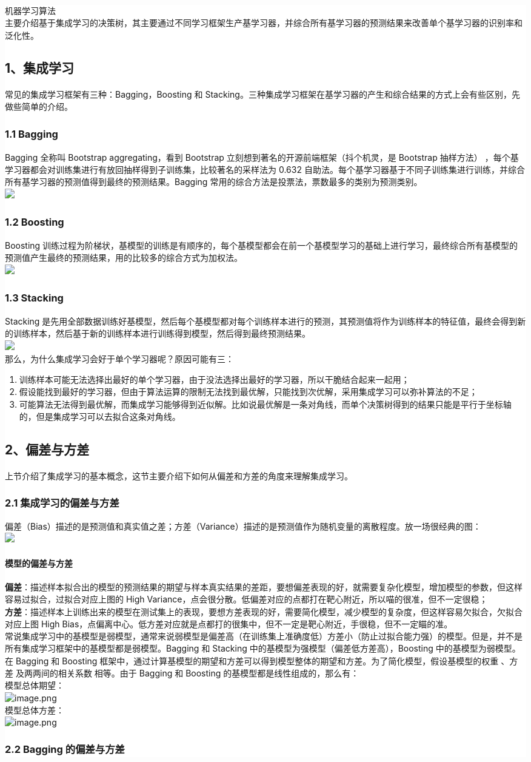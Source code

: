 机器学习算法<br />主要介绍基于集成学习的决策树，其主要通过不同学习框架生产基学习器，并综合所有基学习器的预测结果来改善单个基学习器的识别率和泛化性。
<a name="kBXtR"></a>
## 1、集成学习
常见的集成学习框架有三种：Bagging，Boosting 和 Stacking。三种集成学习框架在基学习器的产生和综合结果的方式上会有些区别，先做些简单的介绍。
<a name="hqHQR"></a>
### **1.1 Bagging**
Bagging 全称叫 Bootstrap aggregating，看到 Bootstrap 立刻想到著名的开源前端框架（抖个机灵，是 Bootstrap 抽样方法） ，每个基学习器都会对训练集进行有放回抽样得到子训练集，比较著名的采样法为 0.632 自助法。每个基学习器基于不同子训练集进行训练，并综合所有基学习器的预测值得到最终的预测结果。Bagging 常用的综合方法是投票法，票数最多的类别为预测类别。<br />![](https://cdn.nlark.com/yuque/0/2022/jpeg/396745/1657160518431-bec2d913-e3c0-46eb-95d4-2e9ded9e8023.jpeg#clientId=uee3aef42-04d0-4&from=paste&id=uf0cbaed1&originHeight=390&originWidth=1080&originalType=url&ratio=1&rotation=0&showTitle=false&status=done&style=shadow&taskId=uc7350cca-9f4e-4e30-aeaa-c2fba3c6ebb&title=)
<a name="YyAxJ"></a>
### **1.2 Boosting**
Boosting 训练过程为阶梯状，基模型的训练是有顺序的，每个基模型都会在前一个基模型学习的基础上进行学习，最终综合所有基模型的预测值产生最终的预测结果，用的比较多的综合方式为加权法。<br />![](https://cdn.nlark.com/yuque/0/2022/jpeg/396745/1657160518331-be8aaa85-8842-4142-a6fc-e8d2661f316e.jpeg#clientId=uee3aef42-04d0-4&from=paste&id=u426ddca3&originHeight=703&originWidth=1080&originalType=url&ratio=1&rotation=0&showTitle=false&status=done&style=shadow&taskId=u3d38a3d8-7ef9-40a5-bc84-cb993e62e57&title=)
<a name="EOMGi"></a>
### **1.3 Stacking**
Stacking 是先用全部数据训练好基模型，然后每个基模型都对每个训练样本进行的预测，其预测值将作为训练样本的特征值，最终会得到新的训练样本，然后基于新的训练样本进行训练得到模型，然后得到最终预测结果。<br />![](https://cdn.nlark.com/yuque/0/2022/jpeg/396745/1657160518342-3fd49d96-193f-46a3-a063-ec244c245466.jpeg#clientId=uee3aef42-04d0-4&from=paste&id=u4ece5a45&originHeight=851&originWidth=1080&originalType=url&ratio=1&rotation=0&showTitle=false&status=done&style=shadow&taskId=ue8d2306d-faae-4f62-aab8-9d75c4bae16&title=)<br />那么，为什么集成学习会好于单个学习器呢？原因可能有三：

1. 训练样本可能无法选择出最好的单个学习器，由于没法选择出最好的学习器，所以干脆结合起来一起用；
2. 假设能找到最好的学习器，但由于算法运算的限制无法找到最优解，只能找到次优解，采用集成学习可以弥补算法的不足；
3. 可能算法无法得到最优解，而集成学习能够得到近似解。比如说最优解是一条对角线，而单个决策树得到的结果只能是平行于坐标轴的，但是集成学习可以去拟合这条对角线。
<a name="GqSeo"></a>
## 2、偏差与方差
上节介绍了集成学习的基本概念，这节主要介绍下如何从偏差和方差的角度来理解集成学习。
<a name="i26cu"></a>
### 2.1 集成学习的偏差与方差
偏差（Bias）描述的是预测值和真实值之差；方差（Variance）描述的是预测值作为随机变量的离散程度。放一场很经典的图：<br />![](https://cdn.nlark.com/yuque/0/2022/jpeg/396745/1657160519297-b4828dc1-3669-4723-af05-756997abab5a.jpeg#clientId=uee3aef42-04d0-4&from=paste&id=ub3fcaf03&originHeight=567&originWidth=600&originalType=url&ratio=1&rotation=0&showTitle=false&status=done&style=shadow&taskId=u15117781-51b1-47ae-a441-a1a7dae9a19&title=)
<a name="XckIh"></a>
#### **模型的偏差与方差**
**偏差**：描述样本拟合出的模型的预测结果的期望与样本真实结果的差距，要想偏差表现的好，就需要复杂化模型，增加模型的参数，但这样容易过拟合，过拟合对应上图的 High Variance，点会很分散。低偏差对应的点都打在靶心附近，所以喵的很准，但不一定很稳；<br />**方差**：描述样本上训练出来的模型在测试集上的表现，要想方差表现的好，需要简化模型，减少模型的复杂度，但这样容易欠拟合，欠拟合对应上图 High Bias，点偏离中心。低方差对应就是点都打的很集中，但不一定是靶心附近，手很稳，但不一定瞄的准。<br />常说集成学习中的基模型是弱模型，通常来说弱模型是偏差高（在训练集上准确度低）方差小（防止过拟合能力强）的模型。但是，并不是所有集成学习框架中的基模型都是弱模型。Bagging 和 Stacking 中的基模型为强模型（偏差低方差高），Boosting 中的基模型为弱模型。<br />在 Bagging 和 Boosting 框架中，通过计算基模型的期望和方差可以得到模型整体的期望和方差。为了简化模型，假设基模型的权重 、方差 及两两间的相关系数 相等。由于 Bagging 和 Boosting 的基模型都是线性组成的，那么有：<br />模型总体期望：<br />![image.png](https://cdn.nlark.com/yuque/0/2022/png/396745/1657161436695-4cfe79f8-5f40-4ea9-98c6-60404b5162ee.png#clientId=uee3aef42-04d0-4&from=paste&height=186&id=u14eff143&originHeight=464&originWidth=869&originalType=binary&ratio=1&rotation=0&showTitle=false&size=46034&status=done&style=shadow&taskId=u5457c993-516d-4829-8743-97c328d7ae0&title=&width=347.6)<br />模型总体方差：<br />![image.png](https://cdn.nlark.com/yuque/0/2022/png/396745/1657161423739-5bd01211-ccaf-4467-9e68-a6994ae30dd0.png#clientId=uee3aef42-04d0-4&from=paste&height=222&id=u8ccddd7d&originHeight=554&originWidth=1547&originalType=binary&ratio=1&rotation=0&showTitle=false&size=119796&status=done&style=shadow&taskId=u5df6a380-858e-4309-a8e7-1cf4eb6da97&title=&width=618.8)
<a name="caRHk"></a>
### 2.2 Bagging 的偏差与方差